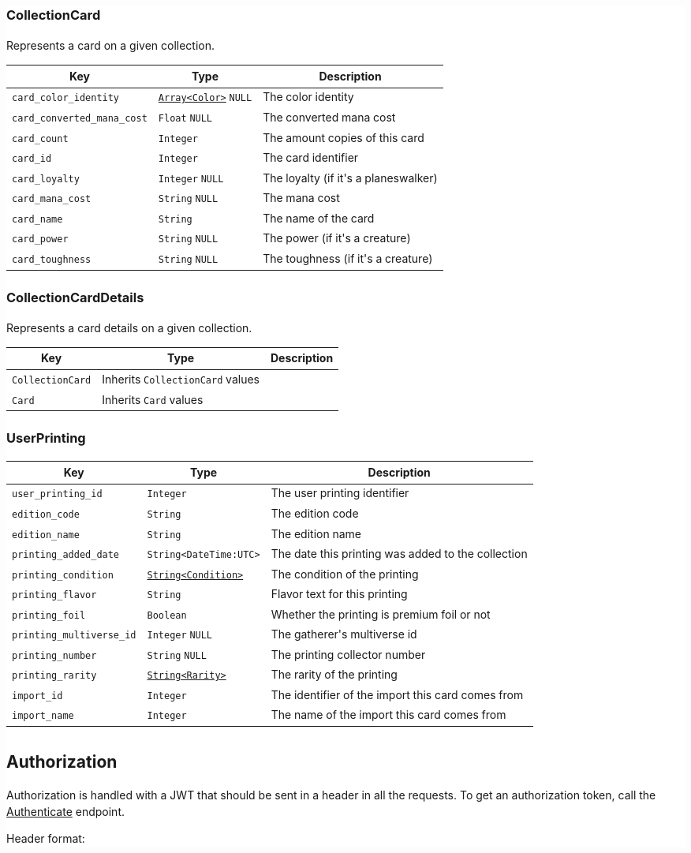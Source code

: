 ### CollectionCard

Represents a card on a given collection.

Key|Type|Description
---|----|-----------
`card_color_identity`|[`Array<Color>`](#coloridentity) `NULL`|The color identity
`card_converted_mana_cost`|`Float` `NULL`|The converted mana cost
`card_count`|`Integer`|The amount copies of this card
`card_id`|`Integer`|The card identifier
`card_loyalty`|`Integer` `NULL`|The loyalty (if it's a planeswalker)
`card_mana_cost`|`String` `NULL`|The mana cost
`card_name`|`String`|The name of the card
`card_power`|`String` `NULL`|The power (if it's a creature)
`card_toughness`|`String` `NULL`|The toughness (if it's a creature)

### CollectionCardDetails

Represents a card details on a given collection.

Key|Type|Description
---|----|-----------
|`CollectionCard`|Inherits `CollectionCard` values
|`Card`|Inherits `Card` values

### UserPrinting

Key|Type|Description
---|----|-----------
`user_printing_id`|`Integer`|The user printing identifier
`edition_code`|`String`|The edition code
`edition_name`|`String`|The edition name
`printing_added_date`|`String<DateTime:UTC>`|The date this printing was added to the collection
`printing_condition`|[`String<Condition>`](#condition)|The condition of the printing
`printing_flavor`|`String`|Flavor text for this printing
`printing_foil`|`Boolean`|Whether the printing is premium foil or not
`printing_multiverse_id`|`Integer` `NULL`|The gatherer's multiverse id
`printing_number`|`String` `NULL`|The printing collector number
`printing_rarity`|[`String<Rarity>`](#rarity)|The rarity of the printing
`import_id`|`Integer`|The identifier of the import this card comes from
`import_name`|`Integer`|The name of the import this card comes from

## Authorization

Authorization is handled with a JWT that should be sent in a header
in all the requests.
To get an authorization token, call the [Authenticate](#authenticate)
endpoint.

Header format:
